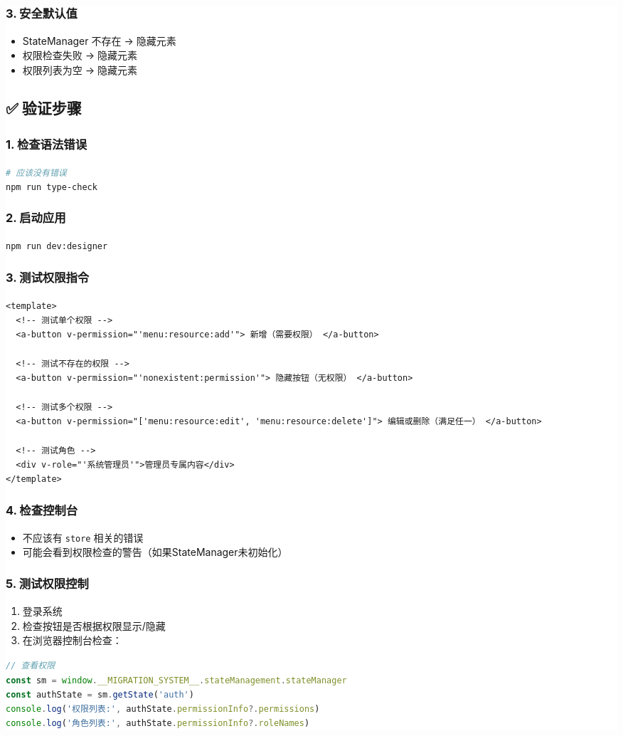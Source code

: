 ### 3. 安全默认值

- StateManager 不存在 → 隐藏元素
- 权限检查失败 → 隐藏元素
- 权限列表为空 → 隐藏元素

## ✅ 验证步骤

### 1. 检查语法错误

```bash
# 应该没有错误
npm run type-check
```

### 2. 启动应用

```bash
npm run dev:designer
```

### 3. 测试权限指令

```vue
<template>
  <!-- 测试单个权限 -->
  <a-button v-permission="'menu:resource:add'"> 新增（需要权限） </a-button>

  <!-- 测试不存在的权限 -->
  <a-button v-permission="'nonexistent:permission'"> 隐藏按钮（无权限） </a-button>

  <!-- 测试多个权限 -->
  <a-button v-permission="['menu:resource:edit', 'menu:resource:delete']"> 编辑或删除（满足任一） </a-button>

  <!-- 测试角色 -->
  <div v-role="'系统管理员'">管理员专属内容</div>
</template>
```

### 4. 检查控制台

- 不应该有 `store` 相关的错误
- 可能会看到权限检查的警告（如果StateManager未初始化）

### 5. 测试权限控制

1. 登录系统
2. 检查按钮是否根据权限显示/隐藏
3. 在浏览器控制台检查：

```javascript
// 查看权限
const sm = window.__MIGRATION_SYSTEM__.stateManagement.stateManager
const authState = sm.getState('auth')
console.log('权限列表:', authState.permissionInfo?.permissions)
console.log('角色列表:', authState.permissionInfo?.roleNames)
```
